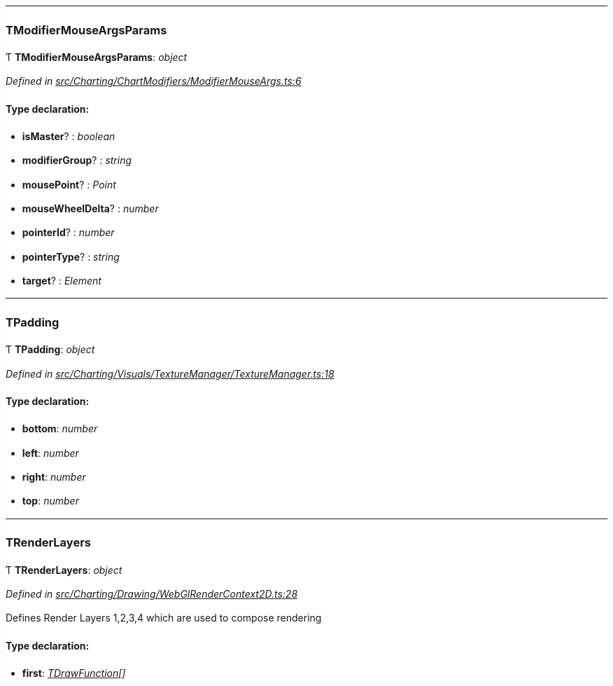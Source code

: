 ___

###  TModifierMouseArgsParams

Ƭ **TModifierMouseArgsParams**: *object*

*Defined in [src/Charting/ChartModifiers/ModifierMouseArgs.ts:6](https://github.com/ABTSoftware/SciChart.Dev/blob/272ab7fc7f/Web/src/SciChart/src/Charting/ChartModifiers/ModifierMouseArgs.ts#L6)*

#### Type declaration:

* **isMaster**? : *boolean*

* **modifierGroup**? : *string*

* **mousePoint**? : *Point*

* **mouseWheelDelta**? : *number*

* **pointerId**? : *number*

* **pointerType**? : *string*

* **target**? : *Element*

___

###  TPadding

Ƭ **TPadding**: *object*

*Defined in [src/Charting/Visuals/TextureManager/TextureManager.ts:18](https://github.com/ABTSoftware/SciChart.Dev/blob/272ab7fc7f/Web/src/SciChart/src/Charting/Visuals/TextureManager/TextureManager.ts#L18)*

#### Type declaration:

* **bottom**: *number*

* **left**: *number*

* **right**: *number*

* **top**: *number*

___

###  TRenderLayers

Ƭ **TRenderLayers**: *object*

*Defined in [src/Charting/Drawing/WebGlRenderContext2D.ts:28](https://github.com/ABTSoftware/SciChart.Dev/blob/272ab7fc7f/Web/src/SciChart/src/Charting/Drawing/WebGlRenderContext2D.ts#L28)*

Defines Render Layers 1,2,3,4 which are used to compose rendering

#### Type declaration:

* **first**: *[TDrawFunction](globals.md#tdrawfunction)[]*

